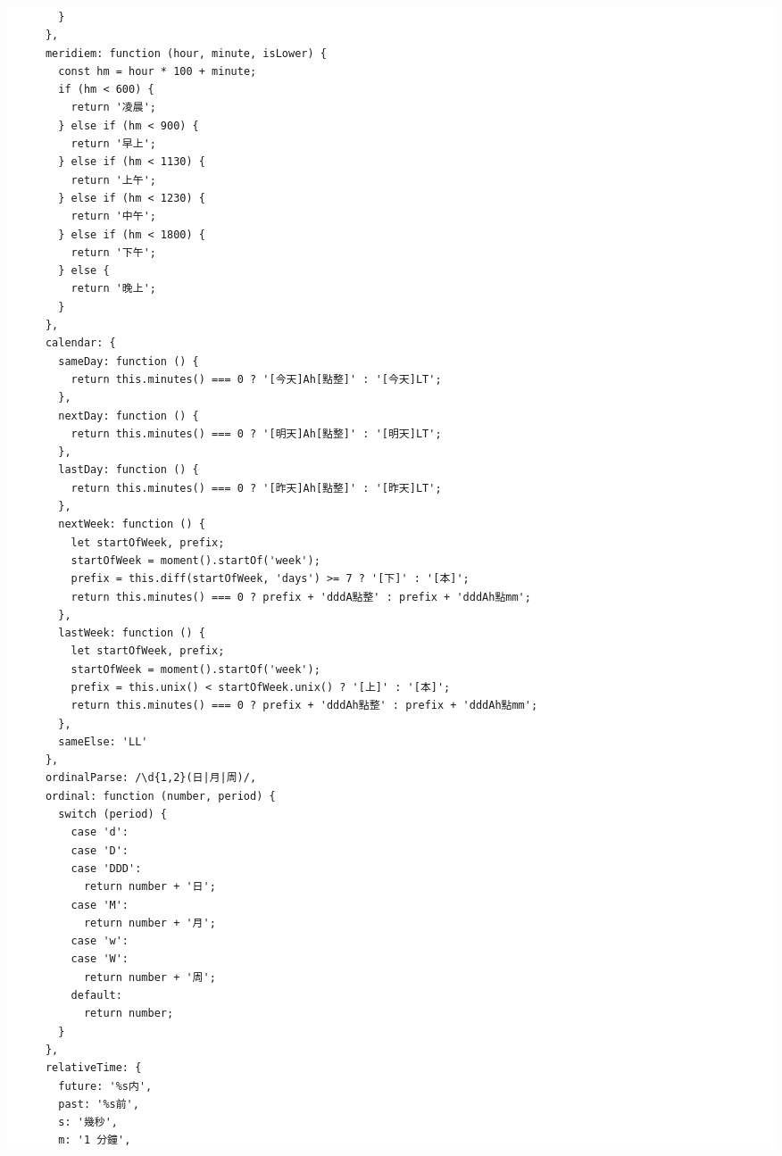 ```text
        }
      },
      meridiem: function (hour, minute, isLower) {
        const hm = hour * 100 + minute;
        if (hm < 600) {
          return '凌晨';
        } else if (hm < 900) {
          return '早上';
        } else if (hm < 1130) {
          return '上午';
        } else if (hm < 1230) {
          return '中午';
        } else if (hm < 1800) {
          return '下午';
        } else {
          return '晚上';
        }
      },
      calendar: {
        sameDay: function () {
          return this.minutes() === 0 ? '[今天]Ah[點整]' : '[今天]LT';
        },
        nextDay: function () {
          return this.minutes() === 0 ? '[明天]Ah[點整]' : '[明天]LT';
        },
        lastDay: function () {
          return this.minutes() === 0 ? '[昨天]Ah[點整]' : '[昨天]LT';
        },
        nextWeek: function () {
          let startOfWeek, prefix;
          startOfWeek = moment().startOf('week');
          prefix = this.diff(startOfWeek, 'days') >= 7 ? '[下]' : '[本]';
          return this.minutes() === 0 ? prefix + 'dddA點整' : prefix + 'dddAh點mm';
        },
        lastWeek: function () {
          let startOfWeek, prefix;
          startOfWeek = moment().startOf('week');
          prefix = this.unix() < startOfWeek.unix() ? '[上]' : '[本]';
          return this.minutes() === 0 ? prefix + 'dddAh點整' : prefix + 'dddAh點mm';
        },
        sameElse: 'LL'
      },
      ordinalParse: /\d{1,2}(日|月|周)/,
      ordinal: function (number, period) {
        switch (period) {
          case 'd':
          case 'D':
          case 'DDD':
            return number + '日';
          case 'M':
            return number + '月';
          case 'w':
          case 'W':
            return number + '周';
          default:
            return number;
        }
      },
      relativeTime: {
        future: '%s内',
        past: '%s前',
        s: '幾秒',
        m: '1 分鐘',
```